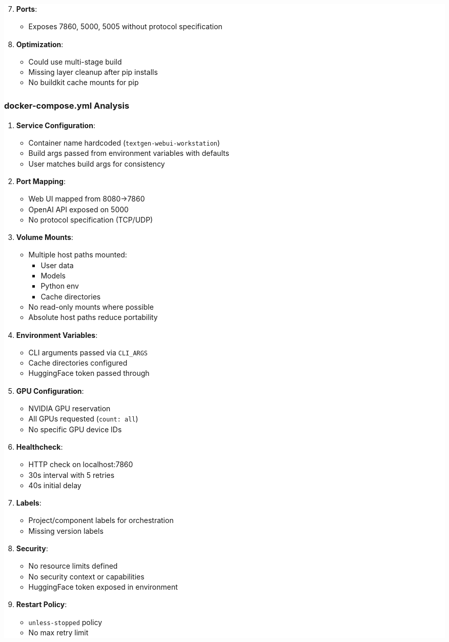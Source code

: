 7. **Ports**:
   - Exposes 7860, 5000, 5005 without protocol specification

8. **Optimization**:
   - Could use multi-stage build
   - Missing layer cleanup after pip installs
   - No buildkit cache mounts for pip

### docker-compose.yml Analysis

1. **Service Configuration**:
   - Container name hardcoded (`textgen-webui-workstation`)
   - Build args passed from environment variables with defaults
   - User matches build args for consistency

2. **Port Mapping**:
   - Web UI mapped from 8080→7860
   - OpenAI API exposed on 5000
   - No protocol specification (TCP/UDP)

3. **Volume Mounts**:
   - Multiple host paths mounted:
     - User data
     - Models
     - Python env
     - Cache directories
   - No read-only mounts where possible
   - Absolute host paths reduce portability

4. **Environment Variables**:
   - CLI arguments passed via `CLI_ARGS`
   - Cache directories configured
   - HuggingFace token passed through

5. **GPU Configuration**:
   - NVIDIA GPU reservation
   - All GPUs requested (`count: all`)
   - No specific GPU device IDs

6. **Healthcheck**:
   - HTTP check on localhost:7860
   - 30s interval with 5 retries
   - 40s initial delay

7. **Labels**:
   - Project/component labels for orchestration
   - Missing version labels

8. **Security**:
   - No resource limits defined
   - No security context or capabilities
   - HuggingFace token exposed in environment

9. **Restart Policy**:
   - `unless-stopped` policy
   - No max retry limit
